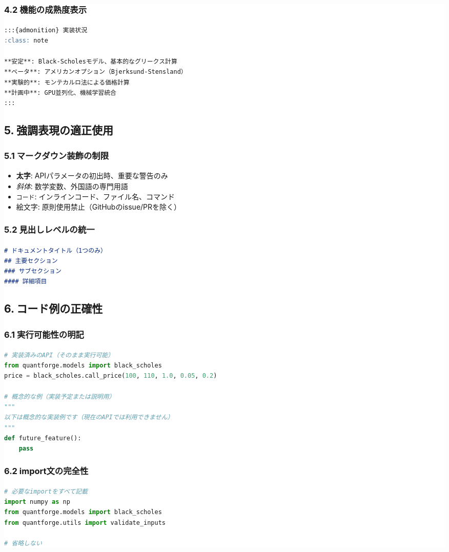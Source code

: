 ### 4.2 機能の成熟度表示
```markdown
:::{admonition} 実装状況
:class: note

**安定**: Black-Scholesモデル、基本的なグリークス計算
**ベータ**: アメリカンオプション（Bjerksund-Stensland）
**実験的**: モンテカルロ法による価格計算
**計画中**: GPU並列化、機械学習統合
:::
```

## 5. 強調表現の適正使用

### 5.1 マークダウン装飾の制限
- **太字**: APIパラメータの初出時、重要な警告のみ
- *斜体*: 数学変数、外国語の専門用語
- `コード`: インラインコード、ファイル名、コマンド
- 絵文字: 原則使用禁止（GitHubのissue/PRを除く）

### 5.2 見出しレベルの統一
```markdown
# ドキュメントタイトル（1つのみ）
## 主要セクション
### サブセクション
#### 詳細項目
```

## 6. コード例の正確性

### 6.1 実行可能性の明記
```python
# 実装済みのAPI（そのまま実行可能）
from quantforge.models import black_scholes
price = black_scholes.call_price(100, 110, 1.0, 0.05, 0.2)

# 概念的な例（実装予定または説明用）
"""
以下は概念的な実装例です（現在のAPIでは利用できません）
"""
def future_feature():
    pass
```

### 6.2 import文の完全性
```python
# 必要なimportをすべて記載
import numpy as np
from quantforge.models import black_scholes
from quantforge.utils import validate_inputs

# 省略しない
```
